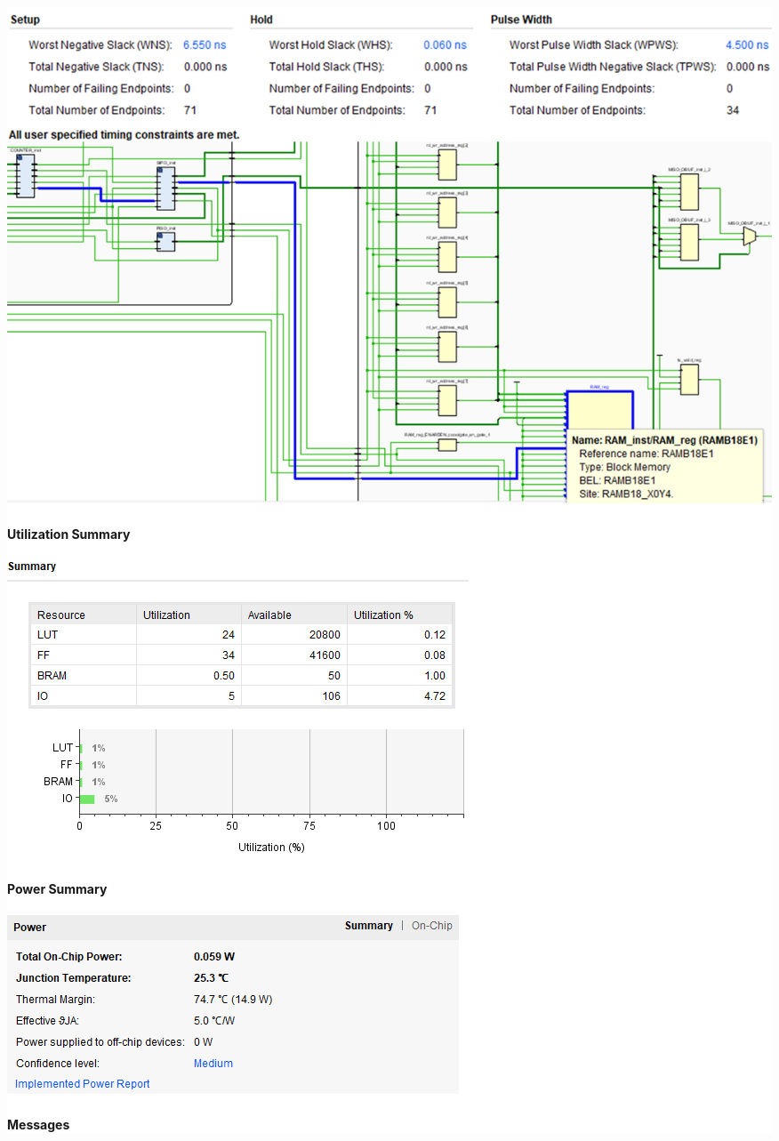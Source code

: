 ![Worst slacks in critical paths](/Vivado_flow/Snapshots/Timing.png)
#### Utilization Summary
![Utilization after implementation](/Vivado_flow/Snapshots/Utilization_Summary.png)
#### Power Summary
![Power Summary post-implementation](/Vivado_flow/Snapshots/Power%20Summary.png)
#### Messages